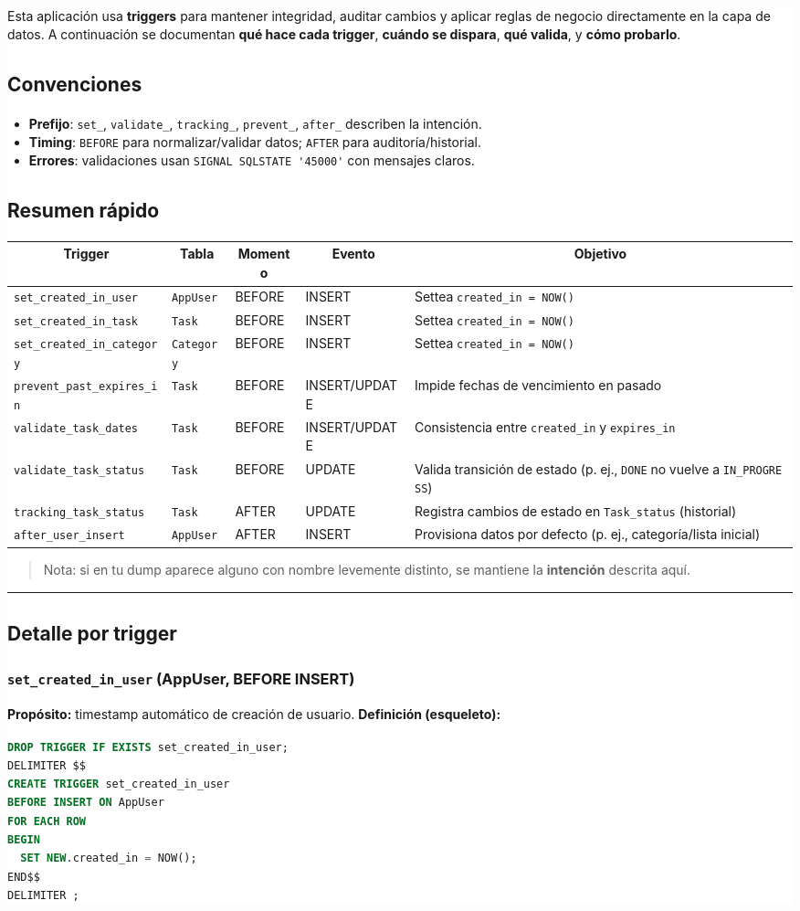 Esta aplicación usa **triggers** para mantener integridad, auditar cambios y aplicar reglas de negocio directamente en la capa de datos. A continuación se documentan **qué hace cada trigger**, **cuándo se dispara**, **qué valida**, y **cómo probarlo**.

## Convenciones

* **Prefijo**: `set_`, `validate_`, `tracking_`, `prevent_`, `after_` describen la intención.
* **Timing**: `BEFORE` para normalizar/validar datos; `AFTER` para auditoría/historial.
* **Errores**: validaciones usan `SIGNAL SQLSTATE '45000'` con mensajes claros.

## Resumen rápido

| Trigger                   | Tabla      | Momento | Evento        | Objetivo                                                               |
| ------------------------- | ---------- | ------- | ------------- | ---------------------------------------------------------------------- |
| `set_created_in_user`     | `AppUser`  | BEFORE  | INSERT        | Settea `created_in = NOW()`                                            |
| `set_created_in_task`     | `Task`     | BEFORE  | INSERT        | Settea `created_in = NOW()`                                            |
| `set_created_in_category` | `Category` | BEFORE  | INSERT        | Settea `created_in = NOW()`                                            |
| `prevent_past_expires_in` | `Task`     | BEFORE  | INSERT/UPDATE | Impide fechas de vencimiento en pasado                                 |
| `validate_task_dates`     | `Task`     | BEFORE  | INSERT/UPDATE | Consistencia entre `created_in` y `expires_in`                         |
| `validate_task_status`    | `Task`     | BEFORE  | UPDATE        | Valida transición de estado (p. ej., `DONE` no vuelve a `IN_PROGRESS`) |
| `tracking_task_status`    | `Task`     | AFTER   | UPDATE        | Registra cambios de estado en `Task_status` (historial)                |
| `after_user_insert`       | `AppUser`  | AFTER   | INSERT        | Provisiona datos por defecto (p. ej., categoría/lista inicial)         |

> Nota: si en tu dump aparece alguno con nombre levemente distinto, se mantiene la **intención** descrita aquí.

---

## Detalle por trigger

### `set_created_in_user` (AppUser, BEFORE INSERT)

**Propósito:** timestamp automático de creación de usuario.
**Definición (esqueleto):**

```sql
DROP TRIGGER IF EXISTS set_created_in_user;
DELIMITER $$
CREATE TRIGGER set_created_in_user
BEFORE INSERT ON AppUser
FOR EACH ROW
BEGIN
  SET NEW.created_in = NOW();
END$$
DELIMITER ;
```
